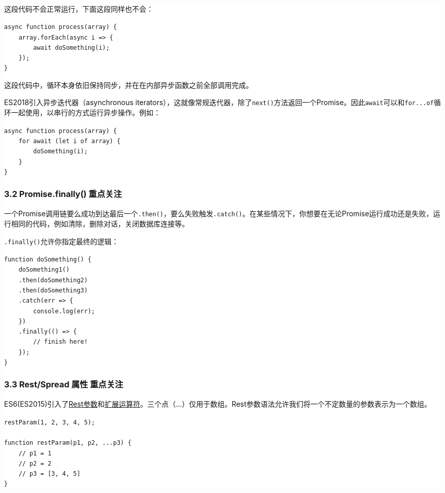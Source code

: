 这段代码不会正常运行，下面这段同样也不会：

```
async function process(array) {
    array.forEach(async i => {
    	await doSomething(i);
    });
}
```

这段代码中，循环本身依旧保持同步，并在在内部异步函数之前全部调用完成。

ES2018引入异步迭代器（asynchronous iterators），这就像常规迭代器，除了`next()`方法返回一个Promise。因此`await`可以和`for...of`循环一起使用，以串行的方式运行异步操作。例如：

```
async function process(array) {
    for await (let i of array) {
    	doSomething(i);
    }
}
```

### 3.2 Promise.finally()  重点关注

一个Promise调用链要么成功到达最后一个`.then()`，要么失败触发`.catch()`。在某些情况下，你想要在无论Promise运行成功还是失败，运行相同的代码，例如清除，删除对话，关闭数据库连接等。

`.finally()`允许你指定最终的逻辑：

```
function doSomething() {
    doSomething1()
    .then(doSomething2)
    .then(doSomething3)
    .catch(err => {
    	console.log(err);
    })
    .finally(() => {
    	// finish here!
    });
}
```

### 3.3 Rest/Spread 属性 重点关注

ES6(ES2015)引入了[Rest参数](https://link.juejin.im?target=https%3A%2F%2Fdeveloper.mozilla.org%2Fzh-CN%2Fdocs%2FWeb%2FJavaScript%2FReference%2FFunctions%2FRest_parameters)和[扩展运算符](https://link.juejin.im?target=https%3A%2F%2Fdeveloper.mozilla.org%2Fzh-CN%2Fdocs%2FWeb%2FJavaScript%2FReference%2FOperators%2FSpread_syntax)。三个点（...）仅用于数组。Rest参数语法允许我们将一个不定数量的参数表示为一个数组。

```
restParam(1, 2, 3, 4, 5);

function restParam(p1, p2, ...p3) {
    // p1 = 1
    // p2 = 2
    // p3 = [3, 4, 5]
}
```
